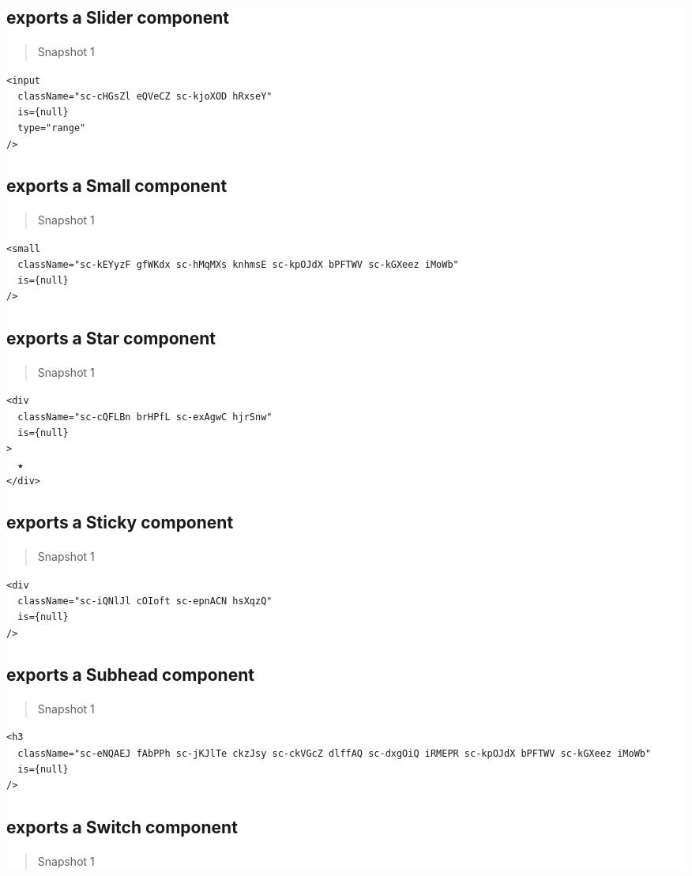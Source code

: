 ## exports a Slider component

> Snapshot 1

    <input
      className="sc-cHGsZl eQVeCZ sc-kjoXOD hRxseY"
      is={null}
      type="range"
    />

## exports a Small component

> Snapshot 1

    <small
      className="sc-kEYyzF gfWKdx sc-hMqMXs knhmsE sc-kpOJdX bPFTWV sc-kGXeez iMoWb"
      is={null}
    />

## exports a Star component

> Snapshot 1

    <div
      className="sc-cQFLBn brHPfL sc-exAgwC hjrSnw"
      is={null}
    >
      ★
    </div>

## exports a Sticky component

> Snapshot 1

    <div
      className="sc-iQNlJl cOIoft sc-epnACN hsXqzQ"
      is={null}
    />

## exports a Subhead component

> Snapshot 1

    <h3
      className="sc-eNQAEJ fAbPPh sc-jKJlTe ckzJsy sc-ckVGcZ dlffAQ sc-dxgOiQ iRMEPR sc-kpOJdX bPFTWV sc-kGXeez iMoWb"
      is={null}
    />

## exports a Switch component

> Snapshot 1
